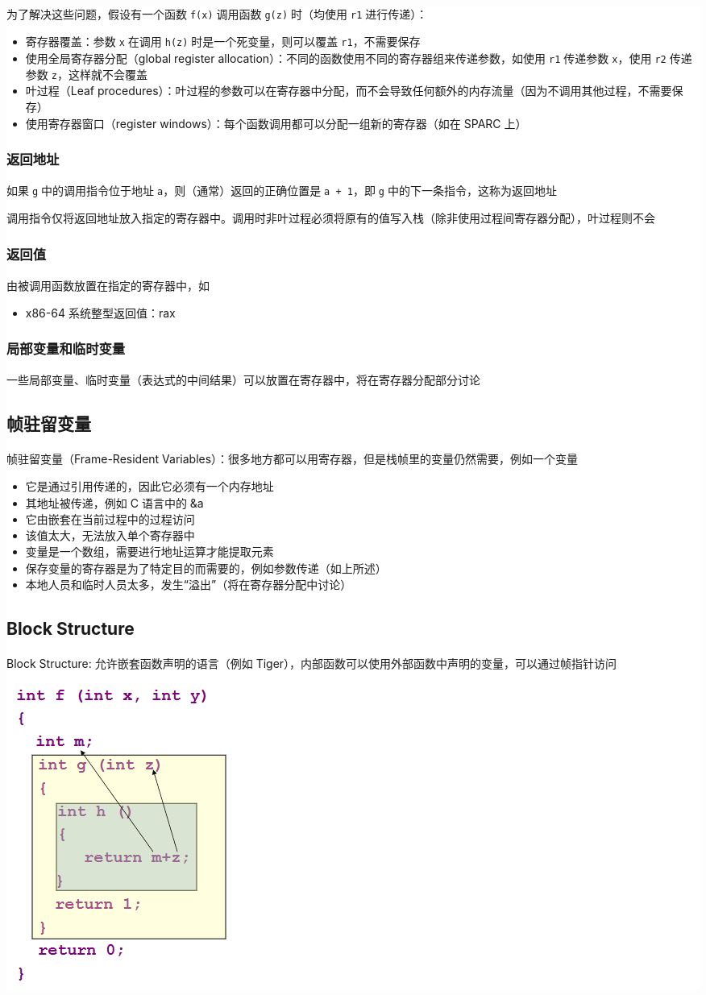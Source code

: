 为了解决这些问题，假设有一个函数 `f(x)` 调用函数 `g(z)` 时（均使用 `r1` 进行传递）：

- 寄存器覆盖：参数 `x` 在调用 `h(z)` 时是一个死变量，则可以覆盖 `r1`，不需要保存
- 使用全局寄存器分配（global register allocation）：不同的函数使用不同的寄存器组来传递参数，如使用 `r1` 传递参数 `x`，使用 `r2` 传递参数 `z`，这样就不会覆盖
- 叶过程（Leaf procedures）：叶过程的参数可以在寄存器中分配，而不会导致任何额外的内存流量（因为不调用其他过程，不需要保存）
- 使用寄存器窗口（register windows）：每个函数调用都可以分配一组新的寄存器（如在 SPARC 上）

### 返回地址

如果 `g` 中的调用指令位于地址 `a`，则（通常）返回的正确位置是 `a + 1`，即 `g` 中的下一条指令，这称为返回地址

调用指令仅将返回地址放入指定的寄存器中。调用时非叶过程必须将原有的值写入栈（除非使用过程间寄存器分配），叶过程则不会

### 返回值

由被调用函数放置在指定的寄存器中，如

- x86-64 系统整型返回值：rax

### 局部变量和临时变量

一些局部变量、临时变量（表达式的中间结果）可以放置在寄存器中，将在寄存器分配部分讨论

## 帧驻留变量

帧驻留变量（Frame-Resident Variables）：很多地方都可以用寄存器，但是栈帧里的变量仍然需要，例如一个变量

- 它是通过引用传递的，因此它必须有一个内存地址
- 其地址被传递，例如 C 语言中的 &a
- 它由嵌套在当前过程中的过程访问
- 该值太大，无法放入单个寄存器中
- 变量是一个数组，需要进行地址运算才能提取元素
- 保存变量的寄存器是为了特定目的而需要的，例如参数传递（如上所述）
- 本地人员和临时人员太多，发生“溢出”（将在寄存器分配中讨论）

## Block Structure

Block Structure: 允许嵌套函数声明的语言（例如 Tiger），内部函数可以使用外部函数中声明的变量，可以通过帧指针访问

![Block Structure](../../assets/img/docs/cs/compilers/ch6/image-15.png)
